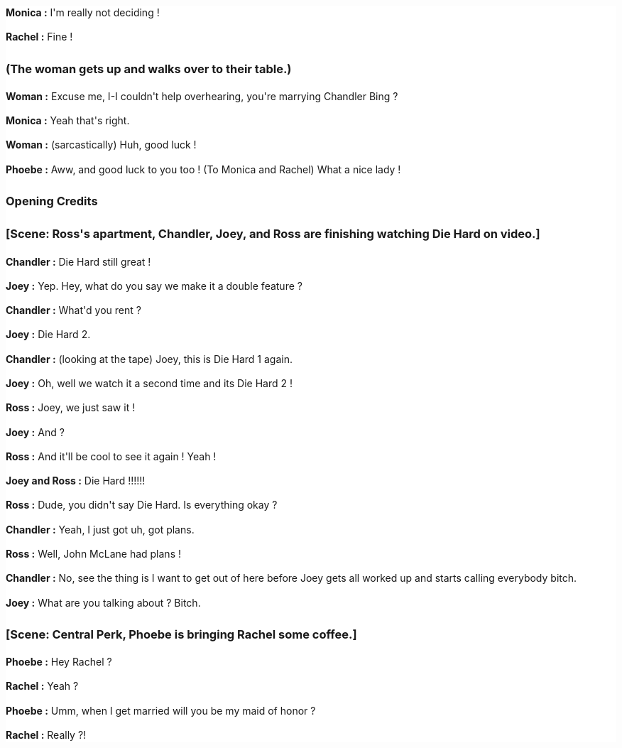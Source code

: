 **Monica :** I'm really not deciding !

**Rachel :** Fine !

### (The woman gets up and walks over to their table.)

**Woman :** Excuse me, I-I couldn't help overhearing, you're marrying Chandler Bing ?

**Monica :** Yeah that's right.

**Woman :** (sarcastically) Huh, good luck !

**Phoebe :** Aww, and good luck to you too ! (To Monica and Rachel) What a nice lady !

### Opening Credits

### [Scene: Ross's apartment, Chandler, Joey, and Ross are finishing watching Die Hard on video.]

**Chandler :** Die Hard still great !

**Joey :** Yep. Hey, what do you say we make it a double feature ?

**Chandler :** What'd you rent ?

**Joey :** Die Hard 2.

**Chandler :** (looking at the tape) Joey, this is Die Hard 1 again.

**Joey :** Oh, well we watch it a second time and its Die Hard 2 !

**Ross :** Joey, we just saw it !

**Joey :** And ?

**Ross :** And it'll be cool to see it again ! Yeah !

**Joey and Ross :** Die Hard !!!!!!

**Ross :** Dude, you didn't say Die Hard. Is everything okay ?

**Chandler :** Yeah, I just got uh, got plans.

**Ross :** Well, John McLane had plans !

**Chandler :** No, see the thing is I want to get out of here before Joey gets all worked up and starts calling everybody bitch.

**Joey :** What are you talking about ? Bitch.

### [Scene: Central Perk, Phoebe is bringing Rachel some coffee.]

**Phoebe :** Hey Rachel ?

**Rachel :** Yeah ?

**Phoebe :** Umm, when I get married will you be my maid of honor ?

**Rachel :** Really ?!

